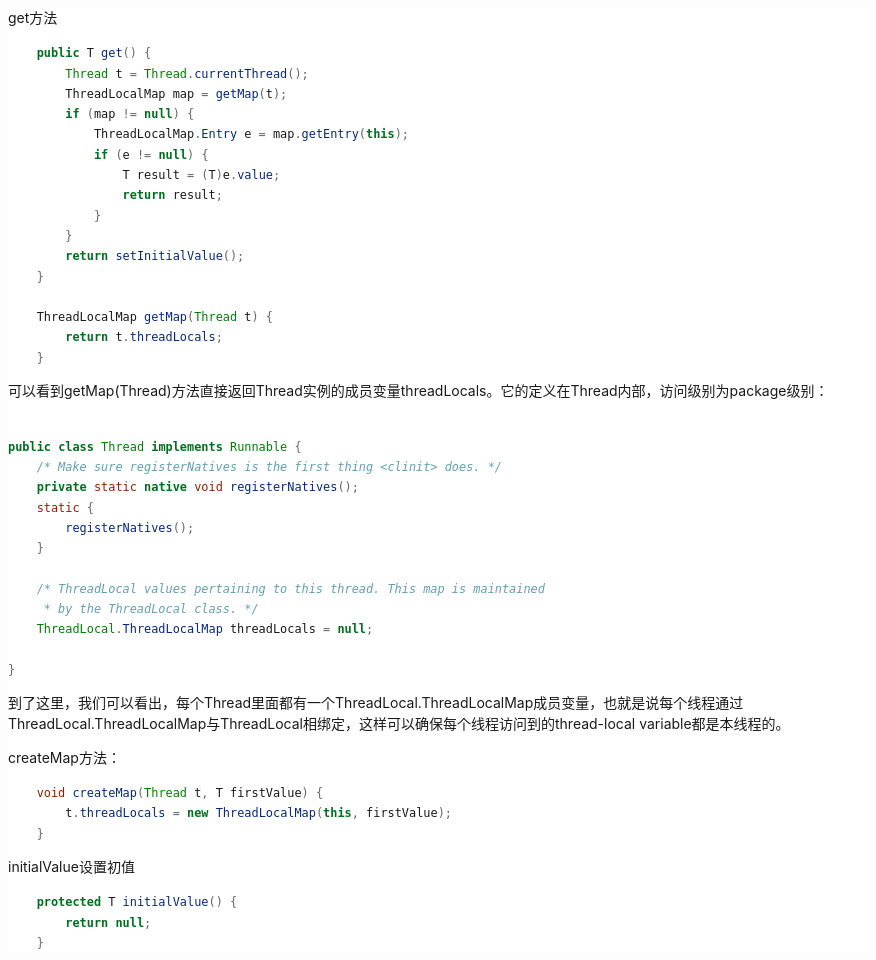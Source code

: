 get方法

```java
    public T get() {
        Thread t = Thread.currentThread();
        ThreadLocalMap map = getMap(t);
        if (map != null) {
            ThreadLocalMap.Entry e = map.getEntry(this);
            if (e != null) {
                T result = (T)e.value;
                return result;
            }
        }
        return setInitialValue();
    }

    ThreadLocalMap getMap(Thread t) {
        return t.threadLocals;
    }
```

可以看到getMap(Thread)方法直接返回Thread实例的成员变量threadLocals。它的定义在Thread内部，访问级别为package级别：

```java

public class Thread implements Runnable {
    /* Make sure registerNatives is the first thing <clinit> does. */
    private static native void registerNatives();
    static {
        registerNatives();
    }

    /* ThreadLocal values pertaining to this thread. This map is maintained
     * by the ThreadLocal class. */
    ThreadLocal.ThreadLocalMap threadLocals = null;
    
}
```

到了这里，我们可以看出，每个Thread里面都有一个ThreadLocal.ThreadLocalMap成员变量，也就是说每个线程通过ThreadLocal.ThreadLocalMap与ThreadLocal相绑定，这样可以确保每个线程访问到的thread-local variable都是本线程的。

createMap方法：

```java
    void createMap(Thread t, T firstValue) {   
        t.threadLocals = new ThreadLocalMap(this, firstValue);   
    } 
```

initialValue设置初值

```java
    protected T initialValue() {
        return null;
    }
```
